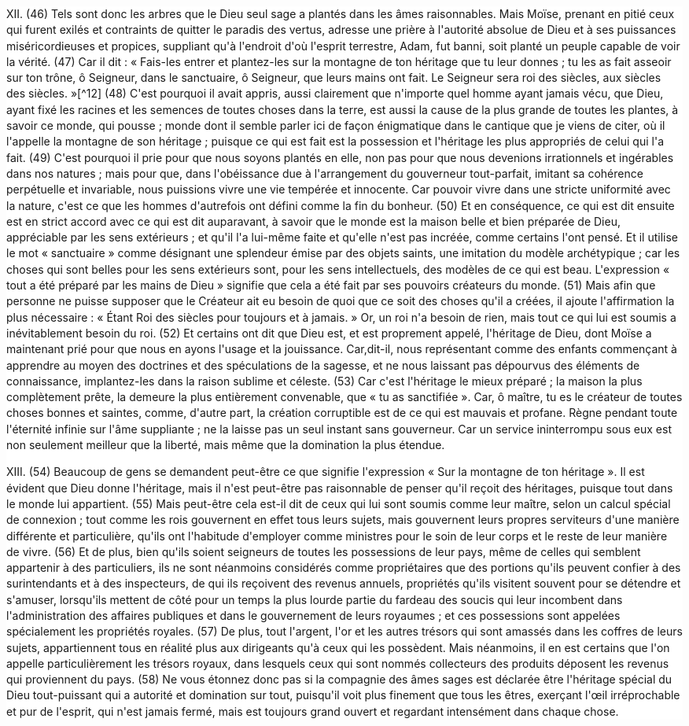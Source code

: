 XII. <span id="v46">(46)</span> Tels sont donc les arbres que le Dieu seul sage a plantés dans les âmes raisonnables. Mais Moïse, prenant en pitié ceux qui furent exilés et contraints de quitter le paradis des vertus, adresse une prière à l'autorité absolue de Dieu et à ses puissances miséricordieuses et propices, suppliant qu'à l'endroit d'où l'esprit terrestre, Adam, fut banni, soit planté un peuple capable de voir la vérité. <span id="v47">(47)</span> Car il dit : « Fais-les entrer et plantez-les sur la montagne de ton héritage que tu leur donnes ; tu les as fait asseoir sur ton trône, ô Seigneur, dans le sanctuaire, ô Seigneur, que leurs mains ont fait. Le Seigneur sera roi des siècles, aux siècles des siècles. »[^12] <span id="v48">(48)</span> C'est pourquoi il avait appris, aussi clairement que n'importe quel homme ayant jamais vécu, que Dieu, ayant fixé les racines et les semences de toutes choses dans la terre, est aussi la cause de la plus grande de toutes les plantes, à savoir ce monde, qui pousse ; monde dont il semble parler ici de façon énigmatique dans le cantique que je viens de citer, où il l'appelle la montagne de son héritage ; puisque ce qui est fait est la possession et l'héritage les plus appropriés de celui qui l'a fait. <span id="v49">(49)</span> C'est pourquoi il prie pour que nous soyons plantés en elle, non pas pour que nous devenions irrationnels et ingérables dans nos natures ; mais pour que, dans l'obéissance due à l'arrangement du gouverneur tout-parfait, imitant sa cohérence perpétuelle et invariable, nous puissions vivre une vie tempérée et innocente. Car pouvoir vivre dans une stricte uniformité avec la nature, c'est ce que les hommes d'autrefois ont défini comme la fin du bonheur. <span id="v50">(50)</span> Et en conséquence, ce qui est dit ensuite est en strict accord avec ce qui est dit auparavant, à savoir que le monde est la maison belle et bien préparée de Dieu, appréciable par les sens extérieurs ; et qu'il l'a lui-même faite et qu'elle n'est pas incréée, comme certains l'ont pensé. Et il utilise le mot « sanctuaire » comme désignant une splendeur émise par des objets saints, une imitation du modèle archétypique ; car les choses qui sont belles pour les sens extérieurs sont, pour les sens intellectuels, des modèles de ce qui est beau. L'expression « tout a été préparé par les mains de Dieu » signifie que cela a été fait par ses pouvoirs créateurs du monde. <span id="v51">(51)</span> Mais afin que personne ne puisse supposer que le Créateur ait eu besoin de quoi que ce soit des choses qu'il a créées, il ajoute l'affirmation la plus nécessaire : « Étant Roi des siècles pour toujours et à jamais. » Or, un roi n'a besoin de rien, mais tout ce qui lui est soumis a inévitablement besoin du roi. <span id="v52">(52)</span> Et certains ont dit que Dieu est, et est proprement appelé, l'héritage de Dieu, dont Moïse a maintenant prié pour que nous en ayons l'usage et la jouissance. Car,dit-il, nous représentant comme des enfants commençant à apprendre au moyen des doctrines et des spéculations de la sagesse, et ne nous laissant pas dépourvus des éléments de connaissance, implantez-les dans la raison sublime et céleste. <span id="v53">(53)</span> Car c'est l'héritage le mieux préparé ; la maison la plus complètement prête, la demeure la plus entièrement convenable, que « tu as sanctifiée ». Car, ô maître, tu es le créateur de toutes choses bonnes et saintes, comme, d'autre part, la création corruptible est de ce qui est mauvais et profane. Règne pendant toute l'éternité infinie sur l'âme suppliante ; ne la laisse pas un seul instant sans gouverneur. Car un service ininterrompu sous eux est non seulement meilleur que la liberté, mais même que la domination la plus étendue.

XIII. <span id="v54">(54)</span> Beaucoup de gens se demandent peut-être ce que signifie l'expression « Sur la montagne de ton héritage ». Il est évident que Dieu donne l'héritage, mais il n'est peut-être pas raisonnable de penser qu'il reçoit des héritages, puisque tout dans le monde lui appartient. <span id="v55">(55)</span> Mais peut-être cela est-il dit de ceux qui lui sont soumis comme leur maître, selon un calcul spécial de connexion ; tout comme les rois gouvernent en effet tous leurs sujets, mais gouvernent leurs propres serviteurs d'une manière différente et particulière, qu'ils ont l'habitude d'employer comme ministres pour le soin de leur corps et le reste de leur manière de vivre. <span id="v56">(56)</span> Et de plus, bien qu'ils soient seigneurs de toutes les possessions de leur pays, même de celles qui semblent appartenir à des particuliers, ils ne sont néanmoins considérés comme propriétaires que des portions qu'ils peuvent confier à des surintendants et à des inspecteurs, de qui ils reçoivent des revenus annuels, propriétés qu'ils visitent souvent pour se détendre et s'amuser, lorsqu'ils mettent de côté pour un temps la plus lourde partie du fardeau des soucis qui leur incombent dans l'administration des affaires publiques et dans le gouvernement de leurs royaumes ; et ces possessions sont appelées spécialement les propriétés royales. <span id="v57">(57)</span> De plus, tout l'argent, l'or et les autres trésors qui sont amassés dans les coffres de leurs sujets, appartiennent tous en réalité plus aux dirigeants qu'à ceux qui les possèdent. Mais néanmoins, il en est certains que l'on appelle particulièrement les trésors royaux, dans lesquels ceux qui sont nommés collecteurs des produits déposent les revenus qui proviennent du pays. <span id="v58">(58)</span> Ne vous étonnez donc pas si la compagnie des âmes sages est déclarée être l'héritage spécial du Dieu tout-puissant qui a autorité et domination sur tout, puisqu'il voit plus finement que tous les êtres, exerçant l'œil irréprochable et pur de l'esprit, qui n'est jamais fermé, mais est toujours grand ouvert et regardant intensément dans chaque chose.
